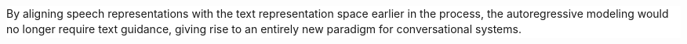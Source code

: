 By aligning speech representations with the text representation space earlier in the process, the autoregressive modeling would no longer require text guidance, giving rise to an entirely new paradigm for conversational systems.
